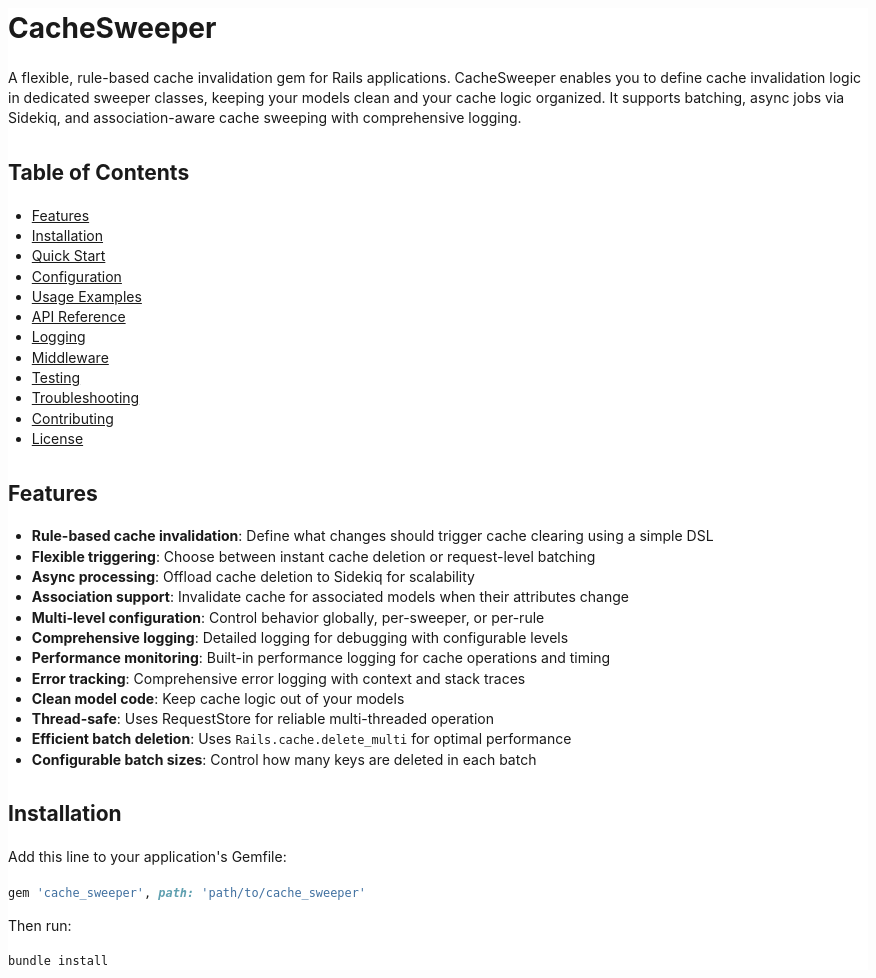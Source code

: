 # CacheSweeper

A flexible, rule-based cache invalidation gem for Rails applications. CacheSweeper enables you to define cache invalidation logic in dedicated sweeper classes, keeping your models clean and your cache logic organized. It supports batching, async jobs via Sidekiq, and association-aware cache sweeping with comprehensive logging.

## Table of Contents

- [Features](#features)
- [Installation](#installation)
- [Quick Start](#quick-start)
- [Configuration](#configuration)
- [Usage Examples](#usage-examples)
- [API Reference](#api-reference)
- [Logging](#logging)
- [Middleware](#middleware)
- [Testing](#testing)
- [Troubleshooting](#troubleshooting)
- [Contributing](#contributing)
- [License](#license)

## Features

- **Rule-based cache invalidation**: Define what changes should trigger cache clearing using a simple DSL
- **Flexible triggering**: Choose between instant cache deletion or request-level batching
- **Async processing**: Offload cache deletion to Sidekiq for scalability
- **Association support**: Invalidate cache for associated models when their attributes change
- **Multi-level configuration**: Control behavior globally, per-sweeper, or per-rule
- **Comprehensive logging**: Detailed logging for debugging with configurable levels
- **Performance monitoring**: Built-in performance logging for cache operations and timing
- **Error tracking**: Comprehensive error logging with context and stack traces
- **Clean model code**: Keep cache logic out of your models
- **Thread-safe**: Uses RequestStore for reliable multi-threaded operation
- **Efficient batch deletion**: Uses `Rails.cache.delete_multi` for optimal performance
- **Configurable batch sizes**: Control how many keys are deleted in each batch

## Installation

Add this line to your application's Gemfile:

```ruby
gem 'cache_sweeper', path: 'path/to/cache_sweeper'
```

Then run:

```sh
bundle install
```

